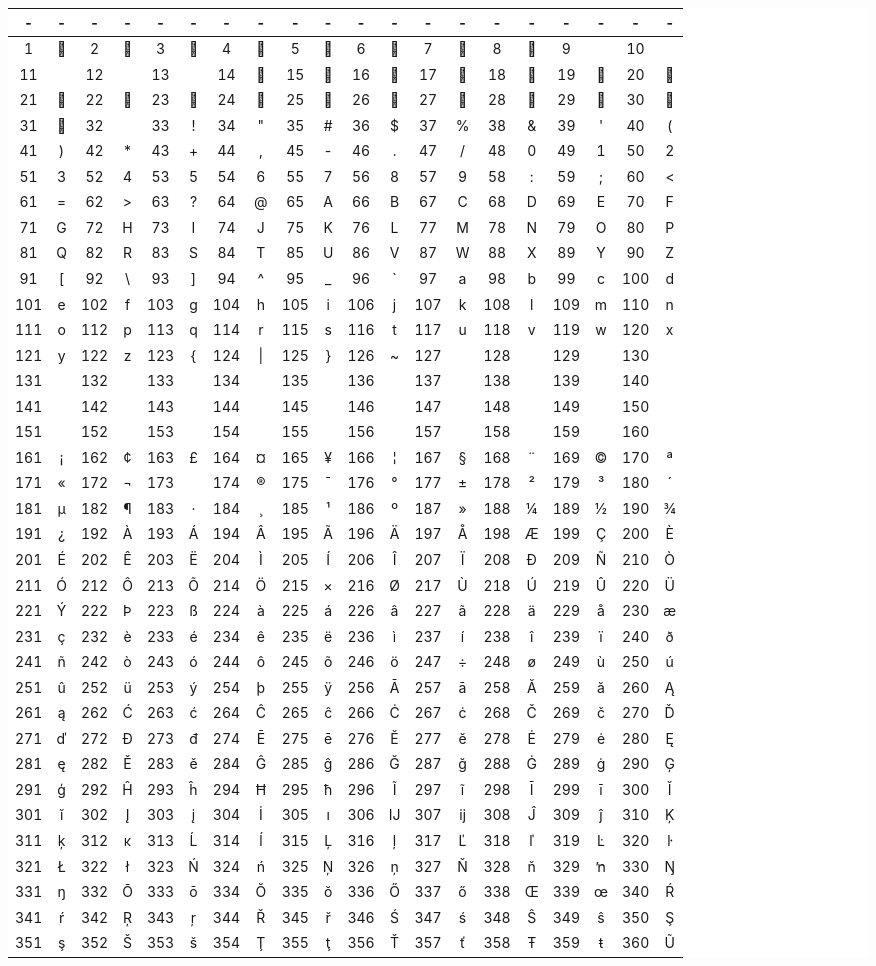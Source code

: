 -|-|-|-|-|-|-|-|-|-|-|-|-|-|-|-|-|-|-|-|
:-:|:-:|:-:|:-:|:-:|:-:|:-:|:-:|:-:|:-:|:-:|:-:|:-:|:-:|:-:|:-:|:-:|:-:|:-:|:-:|
1|&#1;|2|&#2;|3|&#3;|4|&#4;|5|&#5;|6|&#6;|7|&#7;|8|&#8;|9|&#9;|10|&#10;|
11|&#11;|12|&#12;|13|&#13;|14|&#14;|15|&#15;|16|&#16;|17|&#17;|18|&#18;|19|&#19;|20|&#20;|
21|&#21;|22|&#22;|23|&#23;|24|&#24;|25|&#25;|26|&#26;|27|&#27;|28|&#28;|29|&#29;|30|&#30;|
31|&#31;|32|&#32;|33|&#33;|34|&#34;|35|&#35;|36|&#36;|37|&#37;|38|&#38;|39|&#39;|40|&#40;|
41|&#41;|42|&#42;|43|&#43;|44|&#44;|45|&#45;|46|&#46;|47|&#47;|48|&#48;|49|&#49;|50|&#50;|
51|&#51;|52|&#52;|53|&#53;|54|&#54;|55|&#55;|56|&#56;|57|&#57;|58|&#58;|59|&#59;|60|&#60;|
61|&#61;|62|&#62;|63|&#63;|64|&#64;|65|&#65;|66|&#66;|67|&#67;|68|&#68;|69|&#69;|70|&#70;|
71|&#71;|72|&#72;|73|&#73;|74|&#74;|75|&#75;|76|&#76;|77|&#77;|78|&#78;|79|&#79;|80|&#80;|
81|&#81;|82|&#82;|83|&#83;|84|&#84;|85|&#85;|86|&#86;|87|&#87;|88|&#88;|89|&#89;|90|&#90;|
91|&#91;|92|&#92;|93|&#93;|94|&#94;|95|&#95;|96|&#96;|97|&#97;|98|&#98;|99|&#99;|100|&#100;|
101|&#101;|102|&#102;|103|&#103;|104|&#104;|105|&#105;|106|&#106;|107|&#107;|108|&#108;|109|&#109;|110|&#110;|
111|&#111;|112|&#112;|113|&#113;|114|&#114;|115|&#115;|116|&#116;|117|&#117;|118|&#118;|119|&#119;|120|&#120;|
121|&#121;|122|&#122;|123|&#123;|124|&#124;|125|&#125;|126|&#126;|127|&#127;|128|&#128;|129|&#129;|130|&#130;|
131|&#131;|132|&#132;|133|&#133;|134|&#134;|135|&#135;|136|&#136;|137|&#137;|138|&#138;|139|&#139;|140|&#140;|
141|&#141;|142|&#142;|143|&#143;|144|&#144;|145|&#145;|146|&#146;|147|&#147;|148|&#148;|149|&#149;|150|&#150;|
151|&#151;|152|&#152;|153|&#153;|154|&#154;|155|&#155;|156|&#156;|157|&#157;|158|&#158;|159|&#159;|160|&#160;|
161|&#161;|162|&#162;|163|&#163;|164|&#164;|165|&#165;|166|&#166;|167|&#167;|168|&#168;|169|&#169;|170|&#170;|
171|&#171;|172|&#172;|173|&#173;|174|&#174;|175|&#175;|176|&#176;|177|&#177;|178|&#178;|179|&#179;|180|&#180;|
181|&#181;|182|&#182;|183|&#183;|184|&#184;|185|&#185;|186|&#186;|187|&#187;|188|&#188;|189|&#189;|190|&#190;|
191|&#191;|192|&#192;|193|&#193;|194|&#194;|195|&#195;|196|&#196;|197|&#197;|198|&#198;|199|&#199;|200|&#200;|
201|&#201;|202|&#202;|203|&#203;|204|&#204;|205|&#205;|206|&#206;|207|&#207;|208|&#208;|209|&#209;|210|&#210;|
211|&#211;|212|&#212;|213|&#213;|214|&#214;|215|&#215;|216|&#216;|217|&#217;|218|&#218;|219|&#219;|220|&#220;|
221|&#221;|222|&#222;|223|&#223;|224|&#224;|225|&#225;|226|&#226;|227|&#227;|228|&#228;|229|&#229;|230|&#230;|
231|&#231;|232|&#232;|233|&#233;|234|&#234;|235|&#235;|236|&#236;|237|&#237;|238|&#238;|239|&#239;|240|&#240;|
241|&#241;|242|&#242;|243|&#243;|244|&#244;|245|&#245;|246|&#246;|247|&#247;|248|&#248;|249|&#249;|250|&#250;|
251|&#251;|252|&#252;|253|&#253;|254|&#254;|255|&#255;|256|&#256;|257|&#257;|258|&#258;|259|&#259;|260|&#260;|
261|&#261;|262|&#262;|263|&#263;|264|&#264;|265|&#265;|266|&#266;|267|&#267;|268|&#268;|269|&#269;|270|&#270;|
271|&#271;|272|&#272;|273|&#273;|274|&#274;|275|&#275;|276|&#276;|277|&#277;|278|&#278;|279|&#279;|280|&#280;|
281|&#281;|282|&#282;|283|&#283;|284|&#284;|285|&#285;|286|&#286;|287|&#287;|288|&#288;|289|&#289;|290|&#290;|
291|&#291;|292|&#292;|293|&#293;|294|&#294;|295|&#295;|296|&#296;|297|&#297;|298|&#298;|299|&#299;|300|&#300;|
301|&#301;|302|&#302;|303|&#303;|304|&#304;|305|&#305;|306|&#306;|307|&#307;|308|&#308;|309|&#309;|310|&#310;|
311|&#311;|312|&#312;|313|&#313;|314|&#314;|315|&#315;|316|&#316;|317|&#317;|318|&#318;|319|&#319;|320|&#320;|
321|&#321;|322|&#322;|323|&#323;|324|&#324;|325|&#325;|326|&#326;|327|&#327;|328|&#328;|329|&#329;|330|&#330;|
331|&#331;|332|&#332;|333|&#333;|334|&#334;|335|&#335;|336|&#336;|337|&#337;|338|&#338;|339|&#339;|340|&#340;|
341|&#341;|342|&#342;|343|&#343;|344|&#344;|345|&#345;|346|&#346;|347|&#347;|348|&#348;|349|&#349;|350|&#350;|
351|&#351;|352|&#352;|353|&#353;|354|&#354;|355|&#355;|356|&#356;|357|&#357;|358|&#358;|359|&#359;|360|&#360;|